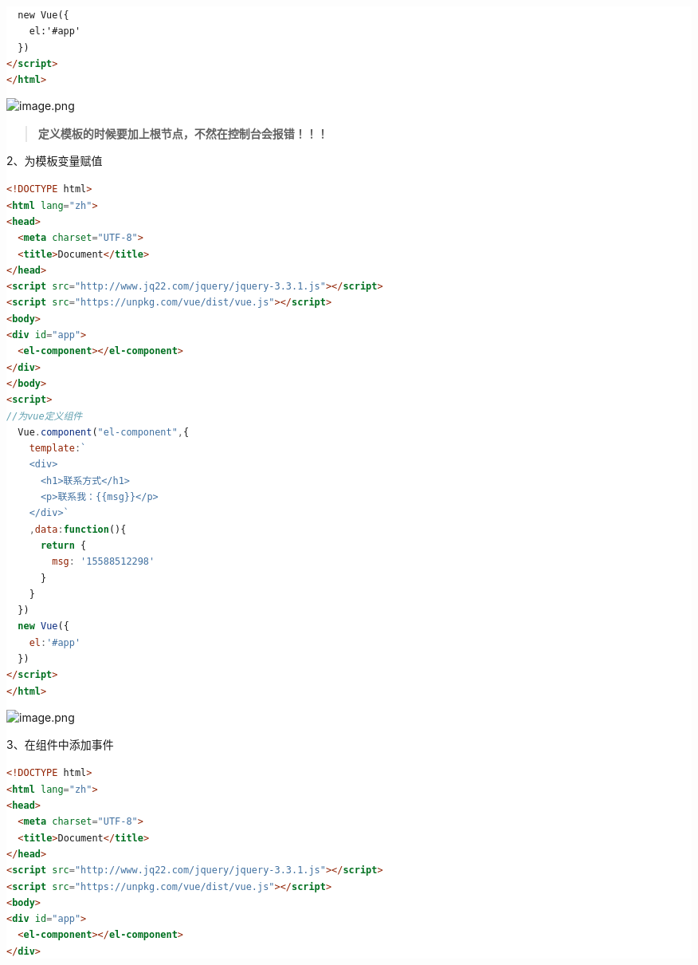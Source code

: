```html
  new Vue({
    el:'#app'
  })
</script>
</html>
```

![image.png](https://upload-images.jianshu.io/upload_images/13570975-734bbcc2ee84b464.png?imageMogr2/auto-orient/strip%7CimageView2/2/w/1240)


>**定义模板的时候要加上根节点，不然在控制台会报错！！！**

2、为模板变量赋值

```html
<!DOCTYPE html>
<html lang="zh">
<head>
  <meta charset="UTF-8">
  <title>Document</title>
</head>
<script src="http://www.jq22.com/jquery/jquery-3.3.1.js"></script>
<script src="https://unpkg.com/vue/dist/vue.js"></script>
<body>
<div id="app">
  <el-component></el-component>
</div>
</body>
<script>
//为vue定义组件
  Vue.component("el-component",{
    template:`
    <div>
      <h1>联系方式</h1>
      <p>联系我：{{msg}}</p>
    </div>`
    ,data:function(){
      return {
        msg: '15588512298'
      }
    }
  })
  new Vue({
    el:'#app'
  })
</script>
</html>
```
![image.png](https://upload-images.jianshu.io/upload_images/13570975-5b0b02b4bf73909a.png?imageMogr2/auto-orient/strip%7CimageView2/2/w/1240)

3、在组件中添加事件

```html
<!DOCTYPE html>
<html lang="zh">
<head>
  <meta charset="UTF-8">
  <title>Document</title>
</head>
<script src="http://www.jq22.com/jquery/jquery-3.3.1.js"></script>
<script src="https://unpkg.com/vue/dist/vue.js"></script>
<body>
<div id="app">
  <el-component></el-component>
</div>
```